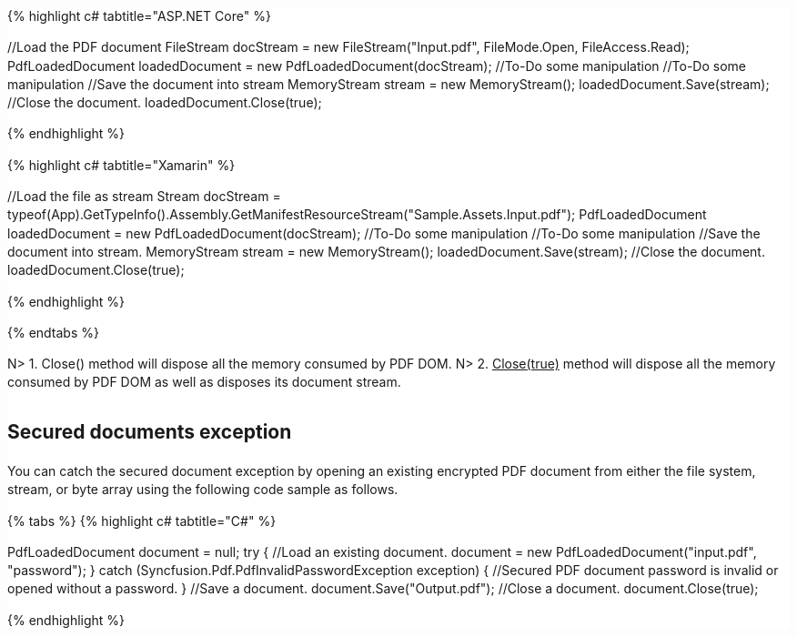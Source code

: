 {% highlight c# tabtitle="ASP.NET Core" %}

//Load the PDF document
FileStream docStream = new FileStream("Input.pdf", FileMode.Open, FileAccess.Read);
PdfLoadedDocument loadedDocument = new PdfLoadedDocument(docStream);
//To-Do some manipulation
//To-Do some manipulation
//Save the document into stream
MemoryStream stream = new MemoryStream();
loadedDocument.Save(stream);
//Close the document.
loadedDocument.Close(true);

{% endhighlight %}

{% highlight c# tabtitle="Xamarin" %}

//Load the file as stream
Stream docStream = typeof(App).GetTypeInfo().Assembly.GetManifestResourceStream("Sample.Assets.Input.pdf");
PdfLoadedDocument loadedDocument = new PdfLoadedDocument(docStream);
//To-Do some manipulation
//To-Do some manipulation
//Save the document into stream.
MemoryStream stream = new MemoryStream();
loadedDocument.Save(stream);
//Close the document.
loadedDocument.Close(true);

{% endhighlight %}

{% endtabs %}

N> 1. Close() method will dispose all the memory consumed by PDF DOM.
N> 2. [Close(true)](https://help.syncfusion.com/cr/file-formats/Syncfusion.Pdf.Parsing.PdfLoadedDocument.html#Syncfusion_Pdf_Parsing_PdfLoadedDocument_Close_System_Boolean_) method will dispose all the memory consumed by PDF DOM as well as disposes its document stream.

## Secured documents exception

You can catch the secured document exception by opening an existing encrypted PDF document from either the file system, stream, or byte array using the following code sample as follows.

{% tabs %}
{% highlight c# tabtitle="C#" %}

PdfLoadedDocument document = null;
try
{
//Load an existing document.
document = new PdfLoadedDocument("input.pdf", "password");
}
catch (Syncfusion.Pdf.PdfInvalidPasswordException exception)
{
//Secured PDF document password is invalid or opened without a password.
}
//Save a document.
document.Save("Output.pdf");
//Close a document.
document.Close(true);


{% endhighlight %}
